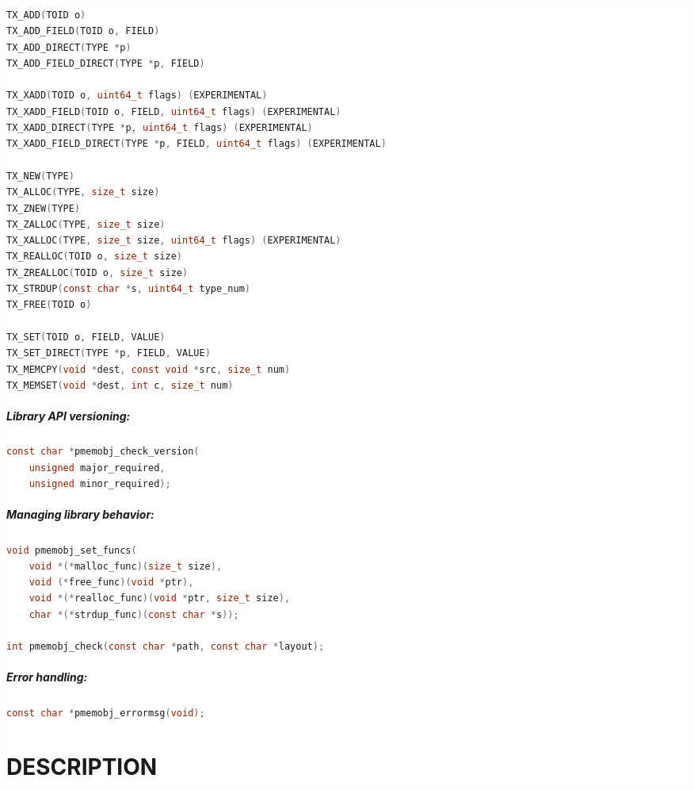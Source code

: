 ```c
TX_ADD(TOID o)
TX_ADD_FIELD(TOID o, FIELD)
TX_ADD_DIRECT(TYPE *p)
TX_ADD_FIELD_DIRECT(TYPE *p, FIELD)

TX_XADD(TOID o, uint64_t flags) (EXPERIMENTAL)
TX_XADD_FIELD(TOID o, FIELD, uint64_t flags) (EXPERIMENTAL)
TX_XADD_DIRECT(TYPE *p, uint64_t flags) (EXPERIMENTAL)
TX_XADD_FIELD_DIRECT(TYPE *p, FIELD, uint64_t flags) (EXPERIMENTAL)

TX_NEW(TYPE)
TX_ALLOC(TYPE, size_t size)
TX_ZNEW(TYPE)
TX_ZALLOC(TYPE, size_t size)
TX_XALLOC(TYPE, size_t size, uint64_t flags) (EXPERIMENTAL)
TX_REALLOC(TOID o, size_t size)
TX_ZREALLOC(TOID o, size_t size)
TX_STRDUP(const char *s, uint64_t type_num)
TX_FREE(TOID o)

TX_SET(TOID o, FIELD, VALUE)
TX_SET_DIRECT(TYPE *p, FIELD, VALUE)
TX_MEMCPY(void *dest, const void *src, size_t num)
TX_MEMSET(void *dest, int c, size_t num)
```

##### Library API versioning: #####

```c
const char *pmemobj_check_version(
	unsigned major_required,
	unsigned minor_required);
```

##### Managing library behavior: #####

```c
void pmemobj_set_funcs(
	void *(*malloc_func)(size_t size),
	void (*free_func)(void *ptr),
	void *(*realloc_func)(void *ptr, size_t size),
	char *(*strdup_func)(const char *s));

int pmemobj_check(const char *path, const char *layout);
```

##### Error handling: #####

```c
const char *pmemobj_errormsg(void);
```


# DESCRIPTION #
